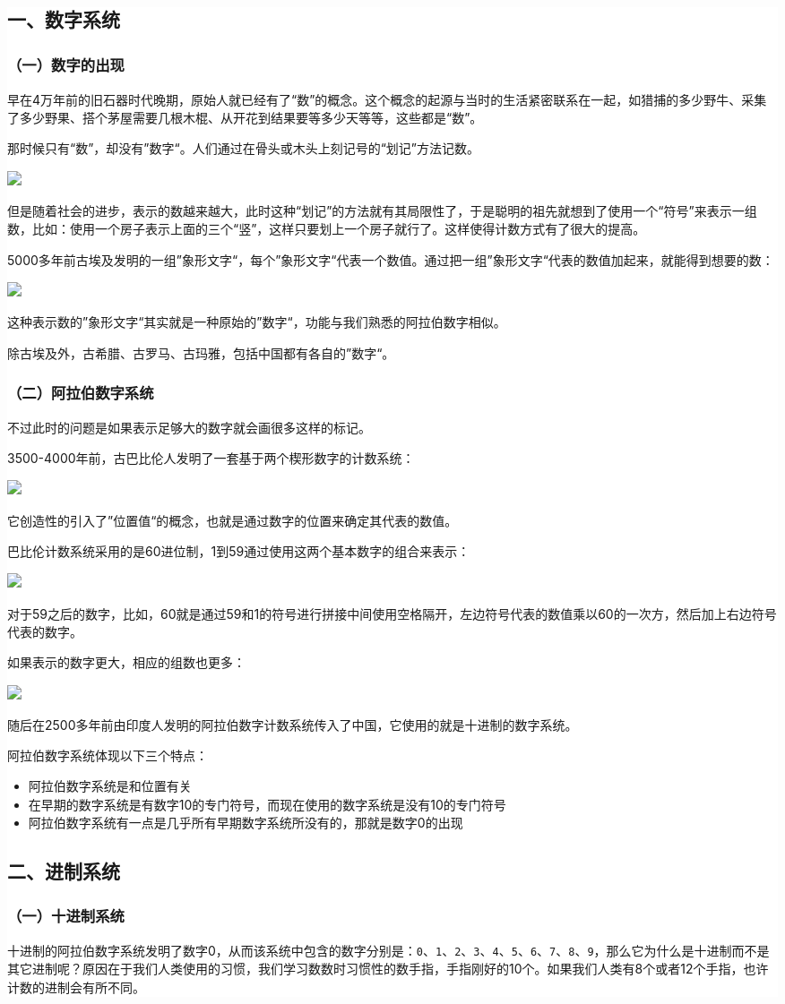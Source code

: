 ## 一、数字系统

### （一）数字的出现

早在4万年前的旧石器时代晚期，原始人就已经有了“数”的概念。这个概念的起源与当时的生活紧密联系在一起，如猎捕的多少野牛、采集了多少野果、搭个茅屋需要几根木棍、从开花到结果要等多少天等等，这些都是“数”。

那时候只有“数”，却没有”数字“。人们通过在骨头或木头上刻记号的“划记”方法记数。

![](images/QQ截图20230131092743.png)

但是随着社会的进步，表示的数越来越大，此时这种“划记”的方法就有其局限性了，于是聪明的祖先就想到了使用一个“符号”来表示一组数，比如：使用一个房子表示上面的三个“竖”，这样只要划上一个房子就行了。这样使得计数方式有了很大的提高。

5000多年前古埃及发明的一组”象形文字“，每个”象形文字“代表一个数值。通过把一组”象形文字“代表的数值加起来，就能得到想要的数：

![](images/v2-a733dbf8249c09b2e86ac3e5d332b4e0_r.jpg)

这种表示数的”象形文字“其实就是一种原始的”数字“，功能与我们熟悉的阿拉伯数字相似。

除古埃及外，古希腊、古罗马、古玛雅，包括中国都有各自的”数字“。

### （二）阿拉伯数字系统

不过此时的问题是如果表示足够大的数字就会画很多这样的标记。

3500-4000年前，古巴比伦人发明了一套基于两个楔形数字的计数系统：

![](images/v2-7a269a86290715f202c619859cd7d126_720w.webp)

它创造性的引入了”位置值“的概念，也就是通过数字的位置来确定其代表的数值。

巴比伦计数系统采用的是60进位制，1到59通过使用这两个基本数字的组合来表示：

![](images/v2-a63885767794593a2b516692d45a7aae_r.jpg)

对于59之后的数字，比如，60就是通过59和1的符号进行拼接中间使用空格隔开，左边符号代表的数值乘以60的一次方，然后加上右边符号代表的数字。

如果表示的数字更大，相应的组数也更多：

![](images/v2-031554787b304767a3f7d3c321a33fa7_720w.webp)

随后在2500多年前由印度人发明的阿拉伯数字计数系统传入了中国，它使用的就是十进制的数字系统。

阿拉伯数字系统体现以下三个特点：

- 阿拉伯数字系统是和位置有关
- 在早期的数字系统是有数字10的专门符号，而现在使用的数字系统是没有10的专门符号
- 阿拉伯数字系统有一点是几乎所有早期数字系统所没有的，那就是数字0的出现

## 二、进制系统

### （一）十进制系统

十进制的阿拉伯数字系统发明了数字0，从而该系统中包含的数字分别是：`0`、`1`、`2`、`3`、`4`、`5`、`6`、`7`、`8`、`9`，那么它为什么是十进制而不是其它进制呢？原因在于我们人类使用的习惯，我们学习数数时习惯性的数手指，手指刚好的10个。如果我们人类有8个或者12个手指，也许计数的进制会有所不同。
